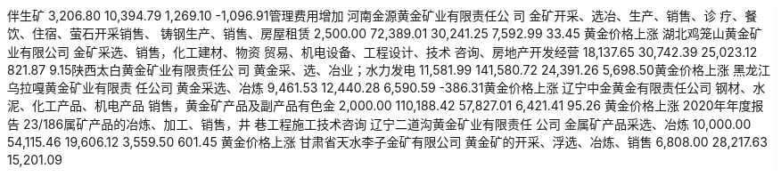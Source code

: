 伴生矿
3,206.80
10,394.79
1,269.10
-1,096.91管理费用增加
河南金源黄金矿业有限责任公
司
金矿开采、选冶、生产、销售、诊
疗、餐饮、住宿、萤石开采销售、
铸钢生产、销售、房屋租赁
2,500.00
72,389.01
30,241.25
7,592.99
33.45
黄金价格上涨
湖北鸡笼山黄金矿业有限公司
金矿采选、销售，化工建材、物资
贸易、机电设备、工程设计、技术
咨询、房地产开发经营
18,137.65
30,742.39
25,023.12
821.87
9.15陕西太白黄金矿业有限责任公
司
黄金采、选、冶业；水力发电
11,581.99
141,580.72
24,391.26
5,698.50黄金价格上涨
黑龙江乌拉嘎黄金矿业有限责
任公司
黄金采选、冶炼
9,461.53
12,440.28
6,590.59
-386.31黄金价格上涨
辽宁中金黄金有限责任公司
钢材、水泥、化工产品、机电产品
销售，黄金矿产品及副产品有色金
2,000.00
110,188.42
57,827.01
6,421.41
95.26
黄金价格上涨
2020年年度报告
23/186属矿产品的冶炼、加工、销售，井
巷工程施工技术咨询
辽宁二道沟黄金矿业有限责任
公司
金属矿产品采选、冶炼
10,000.00
54,115.46
19,606.12
3,559.50
601.45
黄金价格上涨
甘肃省天水李子金矿有限公司
黄金矿的开采、浮选、冶炼、销售
6,808.00
28,217.63
15,201.09